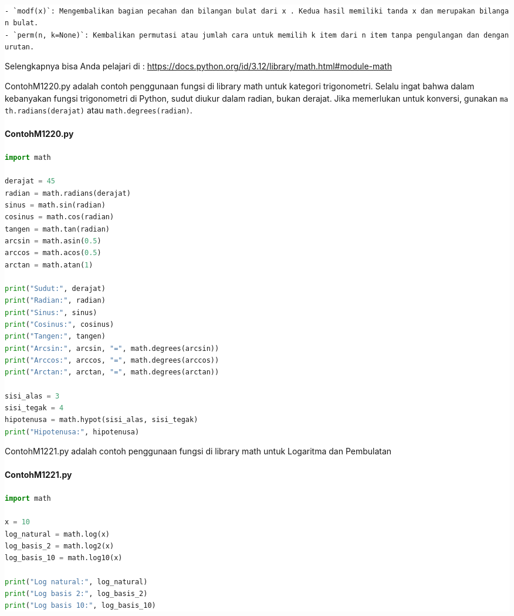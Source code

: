     - `modf(x)`: Mengembalikan bagian pecahan dan bilangan bulat dari x . Kedua hasil memiliki tanda x dan merupakan bilangan bulat.
    - `perm(n, k=None)`: Kembalikan permutasi atau jumlah cara untuk memilih k item dari n item tanpa pengulangan dan dengan urutan.
Selengkapnya bisa Anda pelajari di : https://docs.python.org/id/3.12/library/math.html#module-math

ContohM1220.py adalah contoh penggunaan fungsi di library math untuk kategori trigonometri. Selalu ingat bahwa dalam kebanyakan fungsi trigonometri di Python, sudut diukur dalam radian, bukan derajat. Jika memerlukan untuk konversi, gunakan `math.radians(derajat)` atau `math.degrees(radian)`.
#### ContohM1220.py
```python
import math

derajat = 45
radian = math.radians(derajat)
sinus = math.sin(radian)
cosinus = math.cos(radian)
tangen = math.tan(radian)
arcsin = math.asin(0.5)
arccos = math.acos(0.5)
arctan = math.atan(1)

print("Sudut:", derajat)
print("Radian:", radian)
print("Sinus:", sinus)
print("Cosinus:", cosinus)
print("Tangen:", tangen)
print("Arcsin:", arcsin, "=", math.degrees(arcsin))
print("Arccos:", arccos, "=", math.degrees(arccos))
print("Arctan:", arctan, "=", math.degrees(arctan))

sisi_alas = 3
sisi_tegak = 4
hipotenusa = math.hypot(sisi_alas, sisi_tegak)
print("Hipotenusa:", hipotenusa)
```

ContohM1221.py adalah contoh penggunaan fungsi di library math untuk Logaritma dan Pembulatan
#### ContohM1221.py
```python
import math

x = 10
log_natural = math.log(x)
log_basis_2 = math.log2(x)
log_basis_10 = math.log10(x)

print("Log natural:", log_natural)
print("Log basis 2:", log_basis_2)
print("Log basis 10:", log_basis_10)
```
